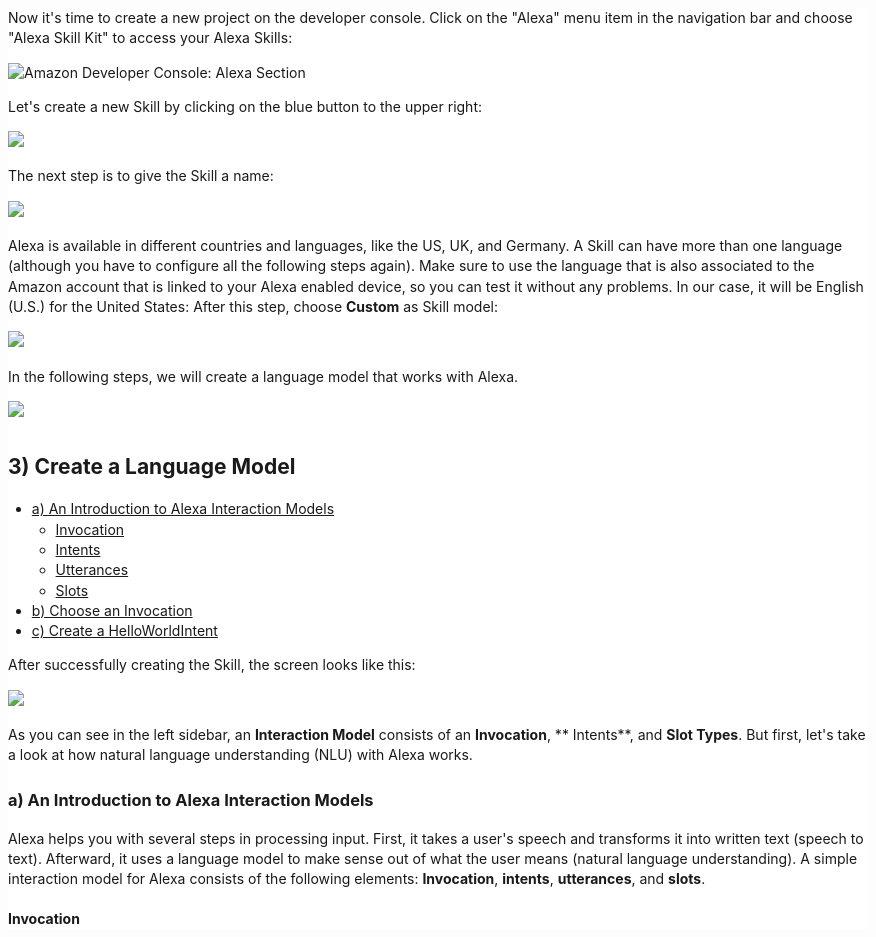 Now it's time to create a new project on the developer console. Click on the "Alexa" menu item in the navigation bar and choose "Alexa Skill Kit" to access your Alexa Skills: 

![Amazon Developer Console: Alexa Section](https://www.jovo.tech/blog/wp-content/uploads/2017/07/get-started-with-alexa.jpg)

 Let's create a new Skill by clicking on the blue button to the upper right: 

![](https://www.jovo.tech/blog/wp-content/uploads/2018/02/alexa-developer-console.jpg)

 The next step is to give the Skill a name: 

![](https://www.jovo.tech/blog/wp-content/uploads/2018/02/create-new-alexa-skill.jpg)

 Alexa is available in different countries and languages, like the US, UK, and Germany. A Skill can have more than one language (although you have to configure all the following steps again). Make sure to use the language that is also associated to the Amazon account that is linked to your Alexa enabled device, so you can test it without any problems. In our case, it will be English (U.S.) for the United States: After this step, choose **Custom** as Skill model: 

![](https://www.jovo.tech/blog/wp-content/uploads/2018/02/skill-model.jpg)

 In the following steps, we will create a language model that works with Alexa.     

![](https://www.jovo.tech/blog/wp-content/uploads/2017/07/line2.png)



## 3) Create a Language Model

- [a) An Introduction to Alexa Interaction Models](#a-an-introduction-to-alexa-interaction-models)
  - [Invocation](#invocation)
  - [Intents](#intents)
  - [Utterances](#utterances)
  - [Slots](#slots)
- [b) Choose an Invocation](#b-choose-an-invocation)
- [c) Create a HelloWorldIntent](#c-create-a-helloworldintent)

After successfully creating the Skill, the screen looks like this: 

![](https://www.jovo.tech/blog/wp-content/uploads/2018/02/new-skill-builder.jpg)

 As you can see in the left sidebar, an **Interaction Model** consists of an **Invocation**, ** Intents**, and **Slot Types**. But first, let's take a look at how natural language understanding (NLU) with Alexa works.

### a) An Introduction to Alexa Interaction Models

Alexa helps you with several steps in processing input. First, it takes a user's speech and transforms it into written text (speech to text). Afterward, it uses a language model to make sense out of what the user means (natural language understanding). A simple interaction model for Alexa consists of the following elements: **Invocation**, **intents**, **utterances**, and **slots**.

#### Invocation
